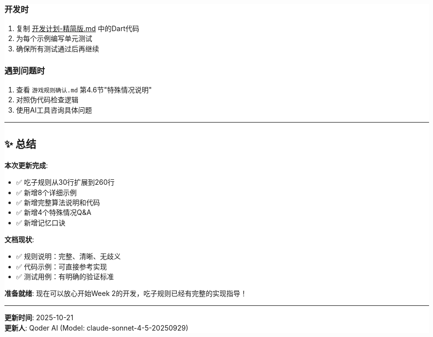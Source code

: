 ### 开发时
1. 复制 [开发计划-精简版.md](./开发计划-精简版.md) 中的Dart代码
2. 为每个示例编写单元测试
3. 确保所有测试通过后再继续

### 遇到问题时
1. 查看 `游戏规则确认.md` 第4.6节"特殊情况说明"
2. 对照伪代码检查逻辑
3. 使用AI工具咨询具体问题

---

## ✨ 总结

**本次更新完成**:
- ✅ 吃子规则从30行扩展到260行
- ✅ 新增8个详细示例
- ✅ 新增完整算法说明和代码
- ✅ 新增4个特殊情况Q&A
- ✅ 新增记忆口诀

**文档现状**:
- ✅ 规则说明：完整、清晰、无歧义
- ✅ 代码示例：可直接参考实现
- ✅ 测试用例：有明确的验证标准

**准备就绪**:
现在可以放心开始Week 2的开发，吃子规则已经有完整的实现指导！

---

**更新时间**: 2025-10-21  
**更新人**: Qoder AI (Model: claude-sonnet-4-5-20250929)

